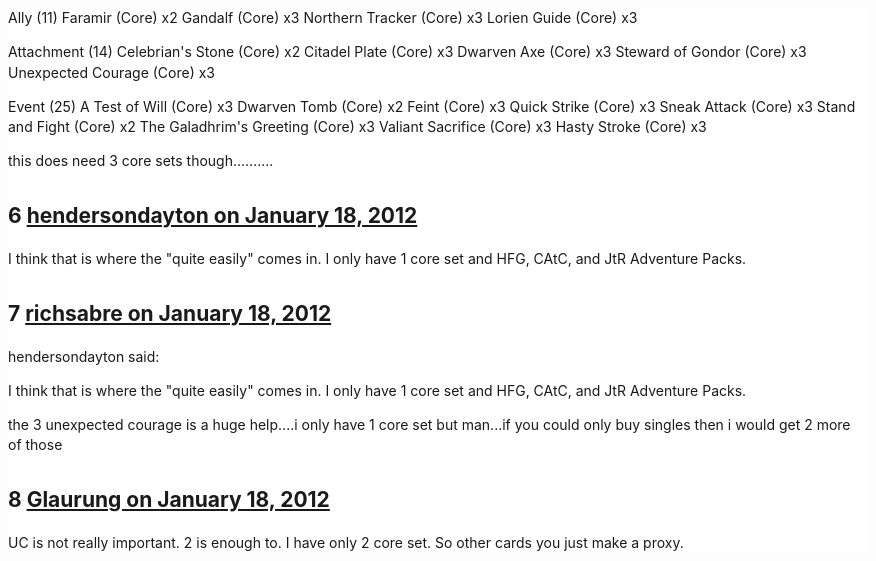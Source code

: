 Ally (11)
Faramir (Core) x2
Gandalf (Core) x3
Northern Tracker (Core) x3
Lorien Guide (Core) x3

Attachment (14)
Celebrian's Stone (Core) x2
Citadel Plate (Core) x3
Dwarven Axe (Core) x3
Steward of Gondor (Core) x3
Unexpected Courage (Core) x3

Event (25)
A Test of Will (Core) x3
Dwarven Tomb (Core) x2
Feint (Core) x3
Quick Strike (Core) x3
Sneak Attack (Core) x3
Stand and Fight (Core) x2
The Galadhrim's Greeting (Core) x3
Valiant Sacrifice (Core) x3
Hasty Stroke (Core) x3
 



this does need 3 core sets though..........

## 6 [hendersondayton on January 18, 2012](https://community.fantasyflightgames.com/topic/59174-drowning-on-the-anduin/?do=findComment&comment=581326)

I think that is where the "quite easily" comes in. I only have 1 core set and HFG, CAtC, and JtR Adventure Packs.

## 7 [richsabre on January 18, 2012](https://community.fantasyflightgames.com/topic/59174-drowning-on-the-anduin/?do=findComment&comment=581332)

hendersondayton said:

I think that is where the "quite easily" comes in. I only have 1 core set and HFG, CAtC, and JtR Adventure Packs.



the 3 unexpected courage is a huge help....i only have 1 core set but man...if you could only buy singles then i would get 2 more of those

## 8 [Glaurung on January 18, 2012](https://community.fantasyflightgames.com/topic/59174-drowning-on-the-anduin/?do=findComment&comment=581336)

UC is not really important. 2 is enough to. I have only 2 core set. So other cards you just make a proxy.
